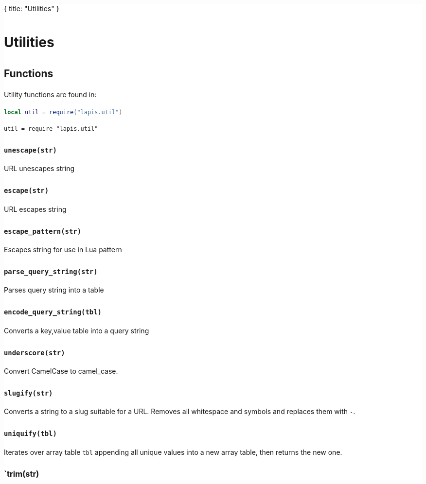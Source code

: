 {
  title: "Utilities"
}
# Utilities

## Functions

Utility functions are found in:

```lua
local util = require("lapis.util")
```

```moon
util = require "lapis.util"
```

### `unescape(str)`

URL unescapes string

### `escape(str)`

URL escapes string

### `escape_pattern(str)`

Escapes string for use in Lua pattern

### `parse_query_string(str)`

Parses query string into a table

### `encode_query_string(tbl)`

Converts a key,value table into a query string

### `underscore(str)`

Convert CamelCase to camel_case.

### `slugify(str)`

Converts a string to a slug suitable for a URL. Removes all whitespace and
symbols and replaces them with `-`.

### `uniquify(tbl)`

Iterates over array table `tbl` appending all unique values into a new array
table, then returns the new one.

###  `trim(str)
